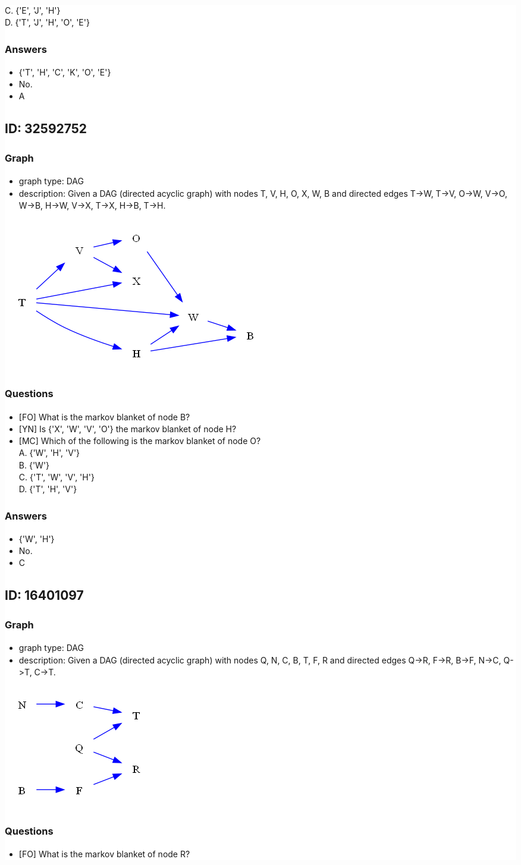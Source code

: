 C. {'E', 'J', 'H'}\
D. {'T', 'J', 'H', 'O', 'E'} 
### Answers
- {'T', 'H', 'C', 'K', 'O', 'E'}
- No.
- A
## ID: 32592752
### Graph
- graph type: DAG
- description: Given a DAG (directed acyclic graph) with nodes T, V, H, O, X, W, B and directed edges T->W, T->V, O->W, V->O, W->B, H->W, V->X, T->X, H->B, T->H.

![fig](../images/markov_blanket/32592752.png)
### Questions
- [FO] What is the markov blanket of node B? 
- [YN] Is {'X', 'W', 'V', 'O'} the markov blanket of node H? 
- [MC] Which of the following is the markov blanket of node O?\
A. {'W', 'H', 'V'}\
B. {'W'}\
C. {'T', 'W', 'V', 'H'}\
D. {'T', 'H', 'V'} 
### Answers
- {'W', 'H'}
- No.
- C
## ID: 16401097
### Graph
- graph type: DAG
- description: Given a DAG (directed acyclic graph) with nodes Q, N, C, B, T, F, R and directed edges Q->R, F->R, B->F, N->C, Q->T, C->T.

![fig](../images/markov_blanket/16401097.png)
### Questions
- [FO] What is the markov blanket of node R? 